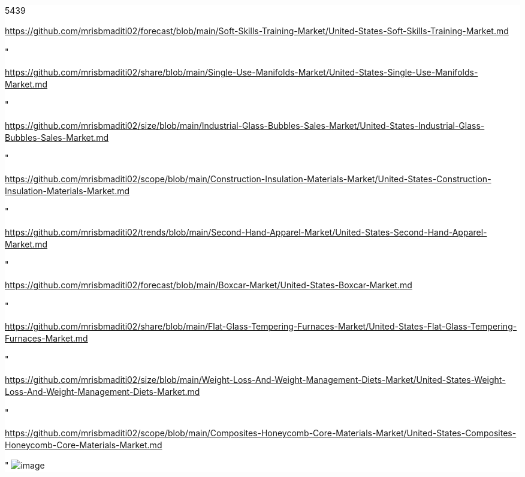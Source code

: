 5439</p><p><a href="https://github.com/mrisbmaditi02/forecast/blob/main/Soft-Skills-Training-Market/United-States-Soft-Skills-Training-Market.md">https://github.com/mrisbmaditi02/forecast/blob/main/Soft-Skills-Training-Market/United-States-Soft-Skills-Training-Market.md</a></p>"<p><a href="https://github.com/mrisbmaditi02/share/blob/main/Single-Use-Manifolds-Market/United-States-Single-Use-Manifolds-Market.md">https://github.com/mrisbmaditi02/share/blob/main/Single-Use-Manifolds-Market/United-States-Single-Use-Manifolds-Market.md</a></p>"<p><a href="https://github.com/mrisbmaditi02/size/blob/main/Industrial-Glass-Bubbles-Sales-Market/United-States-Industrial-Glass-Bubbles-Sales-Market.md">https://github.com/mrisbmaditi02/size/blob/main/Industrial-Glass-Bubbles-Sales-Market/United-States-Industrial-Glass-Bubbles-Sales-Market.md</a></p>"<p><a href="https://github.com/mrisbmaditi02/scope/blob/main/Construction-Insulation-Materials-Market/United-States-Construction-Insulation-Materials-Market.md">https://github.com/mrisbmaditi02/scope/blob/main/Construction-Insulation-Materials-Market/United-States-Construction-Insulation-Materials-Market.md</a></p>"<p><a href="https://github.com/mrisbmaditi02/trends/blob/main/Second-Hand-Apparel-Market/United-States-Second-Hand-Apparel-Market.md">https://github.com/mrisbmaditi02/trends/blob/main/Second-Hand-Apparel-Market/United-States-Second-Hand-Apparel-Market.md</a></p>"<p><a href="https://github.com/mrisbmaditi02/forecast/blob/main/Boxcar-Market/United-States-Boxcar-Market.md">https://github.com/mrisbmaditi02/forecast/blob/main/Boxcar-Market/United-States-Boxcar-Market.md</a></p>"<p><a href="https://github.com/mrisbmaditi02/share/blob/main/Flat-Glass-Tempering-Furnaces-Market/United-States-Flat-Glass-Tempering-Furnaces-Market.md">https://github.com/mrisbmaditi02/share/blob/main/Flat-Glass-Tempering-Furnaces-Market/United-States-Flat-Glass-Tempering-Furnaces-Market.md</a></p>"<p><a href="https://github.com/mrisbmaditi02/size/blob/main/Weight-Loss-And-Weight-Management-Diets-Market/United-States-Weight-Loss-And-Weight-Management-Diets-Market.md">https://github.com/mrisbmaditi02/size/blob/main/Weight-Loss-And-Weight-Management-Diets-Market/United-States-Weight-Loss-And-Weight-Management-Diets-Market.md</a></p>"<p><a href="https://github.com/mrisbmaditi02/scope/blob/main/Composites-Honeycomb-Core-Materials-Market/United-States-Composites-Honeycomb-Core-Materials-Market.md">https://github.com/mrisbmaditi02/scope/blob/main/Composites-Honeycomb-Core-Materials-Market/United-States-Composites-Honeycomb-Core-Materials-Market.md</a></p>"
![image](https://github.com/user-attachments/assets/b3cd9cf4-21b3-4355-afd9-6fcb4c42f386)
